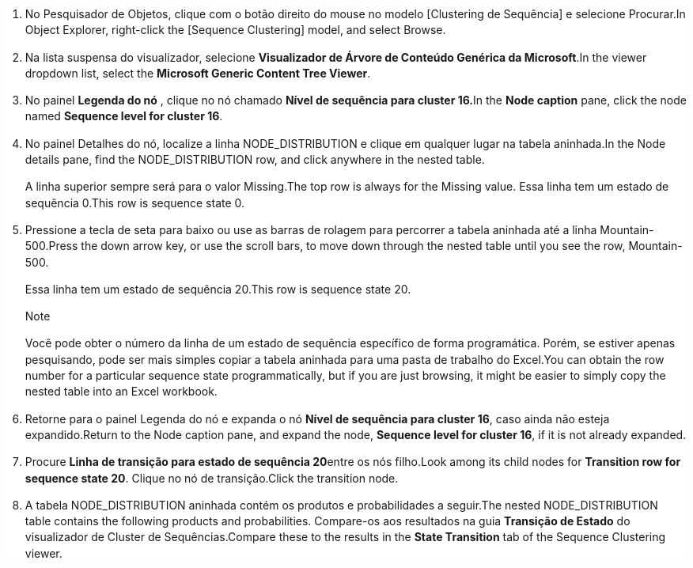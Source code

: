 1.  <span data-ttu-id="303b7-287">No Pesquisador de Objetos, clique com o botão direito do mouse no modelo [Clustering de Sequência] e selecione Procurar.</span><span class="sxs-lookup"><span data-stu-id="303b7-287">In Object Explorer, right-click the [Sequence Clustering] model, and select Browse.</span></span>  
  
2.  <span data-ttu-id="303b7-288">Na lista suspensa do visualizador, selecione **Visualizador de Árvore de Conteúdo Genérica da Microsoft**.</span><span class="sxs-lookup"><span data-stu-id="303b7-288">In the viewer dropdown list, select the **Microsoft Generic Content Tree Viewer**.</span></span>  
  
3.  <span data-ttu-id="303b7-289">No painel **Legenda do nó** , clique no nó chamado **Nível de sequência para cluster 16.**</span><span class="sxs-lookup"><span data-stu-id="303b7-289">In the **Node caption** pane, click the node named **Sequence level for cluster 16**.</span></span>  
  
4.  <span data-ttu-id="303b7-290">No painel Detalhes do nó, localize a linha NODE_DISTRIBUTION e clique em qualquer lugar na tabela aninhada.</span><span class="sxs-lookup"><span data-stu-id="303b7-290">In the Node details pane, find the NODE_DISTRIBUTION row, and click anywhere in the nested table.</span></span>  
  
     <span data-ttu-id="303b7-291">A linha superior sempre será para o valor Missing.</span><span class="sxs-lookup"><span data-stu-id="303b7-291">The top row is always for the Missing value.</span></span> <span data-ttu-id="303b7-292">Essa linha tem um estado de sequência 0.</span><span class="sxs-lookup"><span data-stu-id="303b7-292">This row is sequence state 0.</span></span>  
  
5.  <span data-ttu-id="303b7-293">Pressione a tecla de seta para baixo ou use as barras de rolagem para percorrer a tabela aninhada até a linha Mountain-500.</span><span class="sxs-lookup"><span data-stu-id="303b7-293">Press the down arrow key, or use the scroll bars, to move down through the nested table until you see the row, Mountain-500.</span></span>  
  
     <span data-ttu-id="303b7-294">Essa linha tem um estado de sequência 20.</span><span class="sxs-lookup"><span data-stu-id="303b7-294">This row is sequence state 20.</span></span>  
  
    > [!NOTE]  
    >  <span data-ttu-id="303b7-295">Você pode obter o número da linha de um estado de sequência específico de forma programática. Porém, se estiver apenas pesquisando, pode ser mais simples copiar a tabela aninhada para uma pasta de trabalho do Excel.</span><span class="sxs-lookup"><span data-stu-id="303b7-295">You can obtain the row number for a particular sequence state programmatically, but if you are just browsing, it might be easier to simply copy the nested table into an Excel workbook.</span></span>  
  
6.  <span data-ttu-id="303b7-296">Retorne para o painel Legenda do nó e expanda o nó **Nível de sequência para cluster 16**, caso ainda não esteja expandido.</span><span class="sxs-lookup"><span data-stu-id="303b7-296">Return to the Node caption pane, and expand the node, **Sequence level for cluster 16**, if it is not already expanded.</span></span>  
  
7.  <span data-ttu-id="303b7-297">Procure **Linha de transição para estado de sequência 20**entre os nós filho.</span><span class="sxs-lookup"><span data-stu-id="303b7-297">Look among its child nodes for **Transition row for sequence state 20**.</span></span> <span data-ttu-id="303b7-298">Clique no nó de transição.</span><span class="sxs-lookup"><span data-stu-id="303b7-298">Click the transition node.</span></span>  
  
8.  <span data-ttu-id="303b7-299">A tabela NODE_DISTRIBUTION aninhada contém os produtos e probabilidades a seguir.</span><span class="sxs-lookup"><span data-stu-id="303b7-299">The nested NODE_DISTRIBUTION table contains the following products and probabilities.</span></span> <span data-ttu-id="303b7-300">Compare-os aos resultados na guia **Transição de Estado** do visualizador de Cluster de Sequências.</span><span class="sxs-lookup"><span data-stu-id="303b7-300">Compare these to the results in the **State Transition** tab of the Sequence Clustering viewer.</span></span>  
  